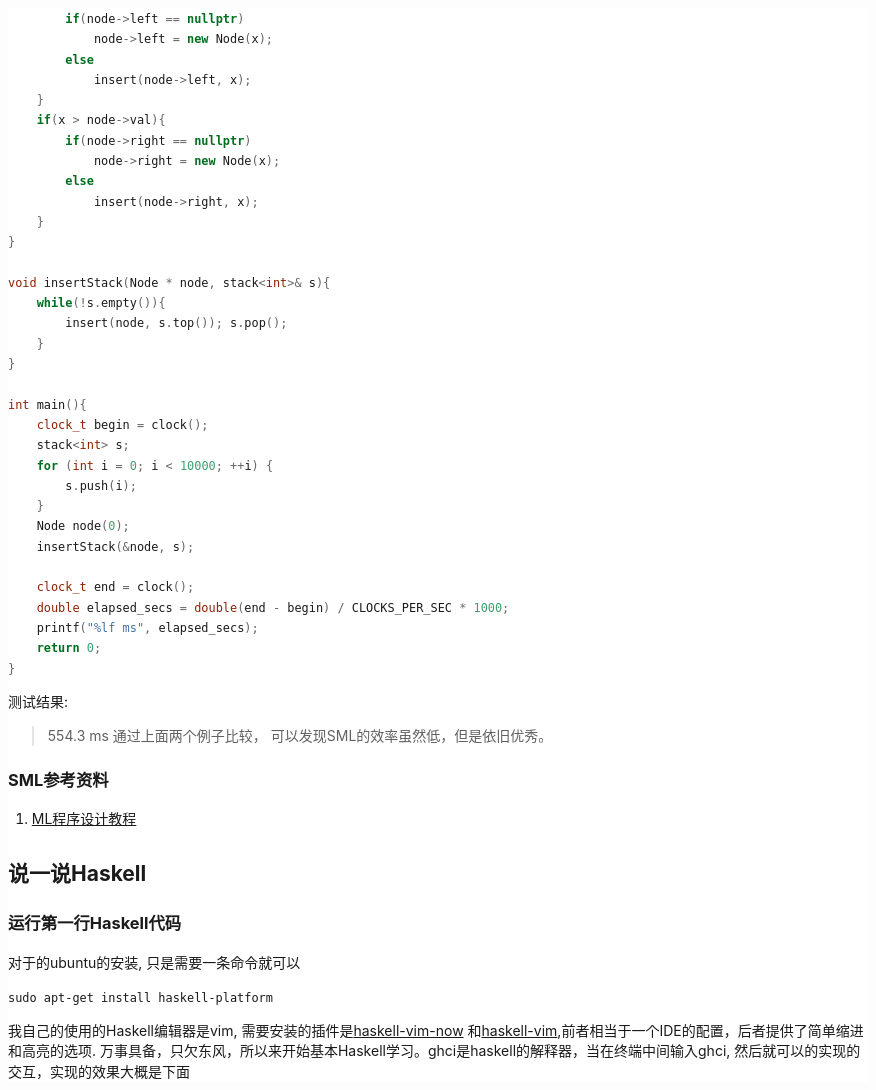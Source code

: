 ```cpp
        if(node->left == nullptr)
            node->left = new Node(x);
        else
            insert(node->left, x);
    }
    if(x > node->val){
        if(node->right == nullptr)
            node->right = new Node(x);
        else
            insert(node->right, x);
    }
}

void insertStack(Node * node, stack<int>& s){
    while(!s.empty()){
        insert(node, s.top()); s.pop();
    }
}

int main(){
    clock_t begin = clock();
    stack<int> s;
    for (int i = 0; i < 10000; ++i) {
        s.push(i);
    }
    Node node(0);
    insertStack(&node, s);

    clock_t end = clock();
    double elapsed_secs = double(end - begin) / CLOCKS_PER_SEC * 1000;
    printf("%lf ms", elapsed_secs);
    return 0;
}
```
测试结果:
> 554.3 ms
通过上面两个例子比较， 可以发现SML的效率虽然低，但是依旧优秀。


### SML参考资料
1. [ML程序设计教程](https://book.douban.com/subject/1316040/)

## 说一说Haskell

### 运行第一行Haskell代码
  对于的ubuntu的安装, 只是需要一条命令就可以
```
sudo apt-get install haskell-platform
```
  我自己的使用的Haskell编辑器是vim, 需要安装的插件是[haskell-vim-now](https://github.com/begriffs/haskell-vim-now) 和[haskell-vim](https://github.com/neovimhaskell/haskell-vim),前者相当于一个IDE的配置，后者提供了简单缩进和高亮的选项.
  万事具备，只欠东风，所以来开始基本Haskell学习。ghci是haskell的解释器，当在终端中间输入ghci, 然后就可以的实现的交互，实现的效果大概是下面
